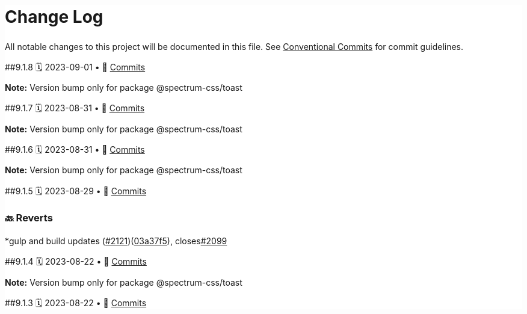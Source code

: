 # Change Log

All notable changes to this project will be documented in this file.
See [Conventional Commits](https://conventionalcommits.org) for commit guidelines.

<a name="9.1.8"></a>
##9.1.8
🗓
2023-09-01 • 📝 [Commits](https://github.com/adobe/spectrum-css/compare/@spectrum-css/toast@9.1.7...@spectrum-css/toast@9.1.8)

**Note:** Version bump only for package @spectrum-css/toast

<a name="9.1.7"></a>
##9.1.7
🗓
2023-08-31 • 📝 [Commits](https://github.com/adobe/spectrum-css/compare/@spectrum-css/toast@9.1.6...@spectrum-css/toast@9.1.7)

**Note:** Version bump only for package @spectrum-css/toast

<a name="9.1.6"></a>
##9.1.6
🗓
2023-08-31 • 📝 [Commits](https://github.com/adobe/spectrum-css/compare/@spectrum-css/toast@9.1.5...@spectrum-css/toast@9.1.6)

**Note:** Version bump only for package @spectrum-css/toast

<a name="9.1.5"></a>
##9.1.5
🗓
2023-08-29 • 📝 [Commits](https://github.com/adobe/spectrum-css/compare/@spectrum-css/toast@9.1.4...@spectrum-css/toast@9.1.5)

### 🔙 Reverts

\*gulp and build updates ([#2121](https://github.com/adobe/spectrum-css/issues/2121))([03a37f5](https://github.com/adobe/spectrum-css/commit/03a37f5)), closes[#2099](https://github.com/adobe/spectrum-css/issues/2099)

<a name="9.1.4"></a>
##9.1.4
🗓
2023-08-22 • 📝 [Commits](https://github.com/adobe/spectrum-css/compare/@spectrum-css/toast@9.1.3...@spectrum-css/toast@9.1.4)

**Note:** Version bump only for package @spectrum-css/toast

<a name="9.1.3"></a>
##9.1.3
🗓
2023-08-22 • 📝 [Commits](https://github.com/adobe/spectrum-css/compare/@spectrum-css/toast@9.1.1...@spectrum-css/toast@9.1.3)
